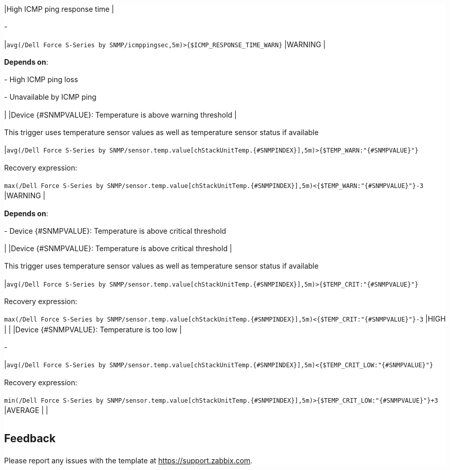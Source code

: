 |High ICMP ping response time |<p>-</p> |`avg(/Dell Force S-Series by SNMP/icmppingsec,5m)>{$ICMP_RESPONSE_TIME_WARN}` |WARNING |<p>**Depends on**:</p><p>- High ICMP ping loss</p><p>- Unavailable by ICMP ping</p> |
|Device {#SNMPVALUE}: Temperature is above warning threshold |<p>This trigger uses temperature sensor values as well as temperature sensor status if available</p> |`avg(/Dell Force S-Series by SNMP/sensor.temp.value[chStackUnitTemp.{#SNMPINDEX}],5m)>{$TEMP_WARN:"{#SNMPVALUE}"}`<p>Recovery expression:</p>`max(/Dell Force S-Series by SNMP/sensor.temp.value[chStackUnitTemp.{#SNMPINDEX}],5m)<{$TEMP_WARN:"{#SNMPVALUE}"}-3` |WARNING |<p>**Depends on**:</p><p>- Device {#SNMPVALUE}: Temperature is above critical threshold</p> |
|Device {#SNMPVALUE}: Temperature is above critical threshold |<p>This trigger uses temperature sensor values as well as temperature sensor status if available</p> |`avg(/Dell Force S-Series by SNMP/sensor.temp.value[chStackUnitTemp.{#SNMPINDEX}],5m)>{$TEMP_CRIT:"{#SNMPVALUE}"}`<p>Recovery expression:</p>`max(/Dell Force S-Series by SNMP/sensor.temp.value[chStackUnitTemp.{#SNMPINDEX}],5m)<{$TEMP_CRIT:"{#SNMPVALUE}"}-3` |HIGH | |
|Device {#SNMPVALUE}: Temperature is too low |<p>-</p> |`avg(/Dell Force S-Series by SNMP/sensor.temp.value[chStackUnitTemp.{#SNMPINDEX}],5m)<{$TEMP_CRIT_LOW:"{#SNMPVALUE}"}`<p>Recovery expression:</p>`min(/Dell Force S-Series by SNMP/sensor.temp.value[chStackUnitTemp.{#SNMPINDEX}],5m)>{$TEMP_CRIT_LOW:"{#SNMPVALUE}"}+3` |AVERAGE | |

## Feedback

Please report any issues with the template at https://support.zabbix.com.

